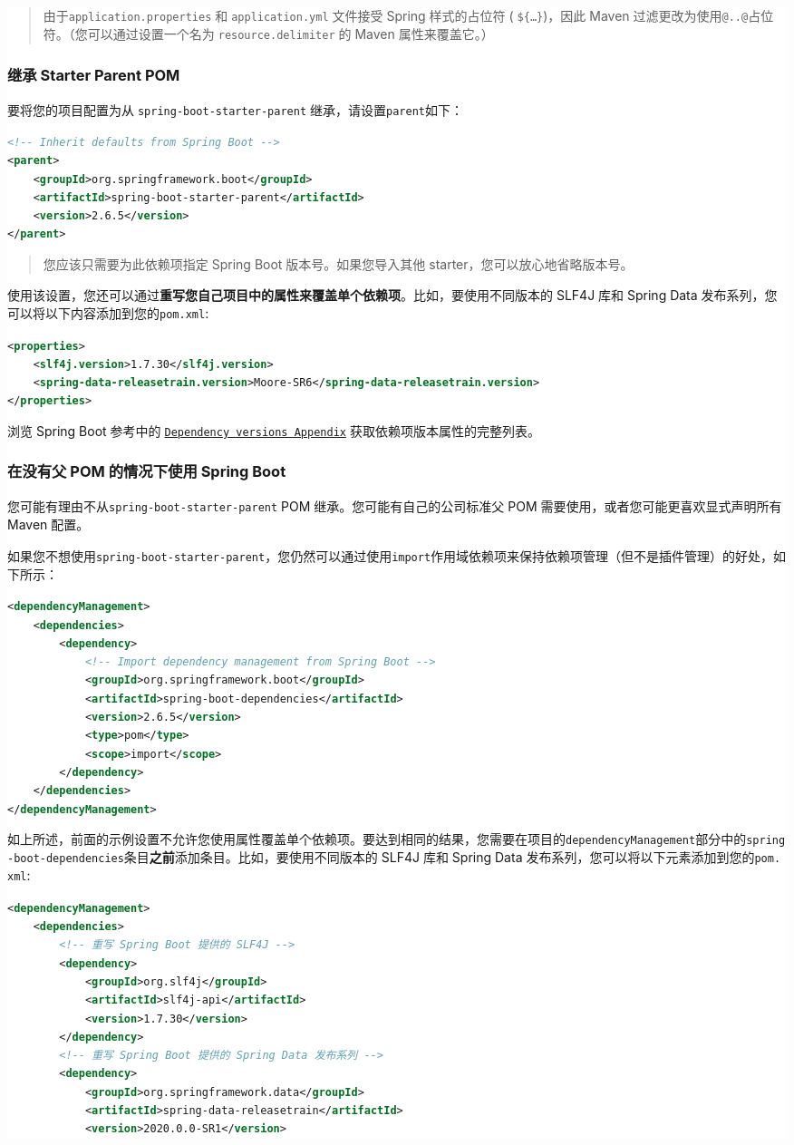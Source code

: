 > 由于`application.properties` 和 `application.yml` 文件接受 Spring 样式的占位符 ( `${…}`)，因此 Maven 过滤更改为使用`@..@`占位符。（您可以通过设置一个名为 `resource.delimiter` 的 Maven 属性来覆盖它。）



### 继承 Starter Parent POM

要将您的项目配置为从 `spring-boot-starter-parent` 继承，请设置`parent`如下：

``` xml
<!-- Inherit defaults from Spring Boot -->
<parent>
	<groupId>org.springframework.boot</groupId>
	<artifactId>spring-boot-starter-parent</artifactId>
	<version>2.6.5</version>
</parent>
```

> 您应该只需要为此依赖项指定 Spring Boot 版本号。如果您导入其他 starter，您可以放心地省略版本号。

使用该设置，您还可以通过**重写您自己项目中的属性来覆盖单个依赖项**。比如，要使用不同版本的 SLF4J 库和 Spring Data 发布系列，您可以将以下内容添加到您的`pom.xml`:

``` xml
<properties>
    <slf4j.version>1.7.30</slf4j.version>
    <spring-data-releasetrain.version>Moore-SR6</spring-data-releasetrain.version>
</properties>
```

浏览 Spring Boot 参考中的 [`Dependency versions Appendix`](https://docs.spring.io/spring-boot/docs/2.6.5/reference/htmlsingle/#dependency-versions-properties) 获取依赖项版本属性的完整列表。

### 在没有父 POM 的情况下使用 Spring Boot

您可能有理由不从`spring-boot-starter-parent` POM 继承。您可能有自己的公司标准父 POM 需要使用，或者您可能更喜欢显式声明所有 Maven 配置。

如果您不想使用`spring-boot-starter-parent`，您仍然可以通过使用`import`作用域依赖项来保持依赖项管理（但不是插件管理）的好处，如下所示：

``` xml
<dependencyManagement>
    <dependencies>
        <dependency>
            <!-- Import dependency management from Spring Boot -->
            <groupId>org.springframework.boot</groupId>
            <artifactId>spring-boot-dependencies</artifactId>
            <version>2.6.5</version>
            <type>pom</type>
            <scope>import</scope>
        </dependency>
    </dependencies>
</dependencyManagement>
```

如上所述，前面的示例设置不允许您使用属性覆盖单个依赖项。要达到相同的结果，您需要在项目的`dependencyManagement`部分中的`spring-boot-dependencies`条目**之前**添加条目。比如，要使用不同版本的 SLF4J 库和 Spring Data 发布系列，您可以将以下元素添加到您的`pom.xml`:

``` xml
<dependencyManagement>
    <dependencies>
        <!-- 重写 Spring Boot 提供的 SLF4J -->
        <dependency>
            <groupId>org.slf4j</groupId>
            <artifactId>slf4j-api</artifactId>
            <version>1.7.30</version>
        </dependency>
        <!-- 重写 Spring Boot 提供的 Spring Data 发布系列 -->
        <dependency>
            <groupId>org.springframework.data</groupId>
            <artifactId>spring-data-releasetrain</artifactId>
            <version>2020.0.0-SR1</version>
```